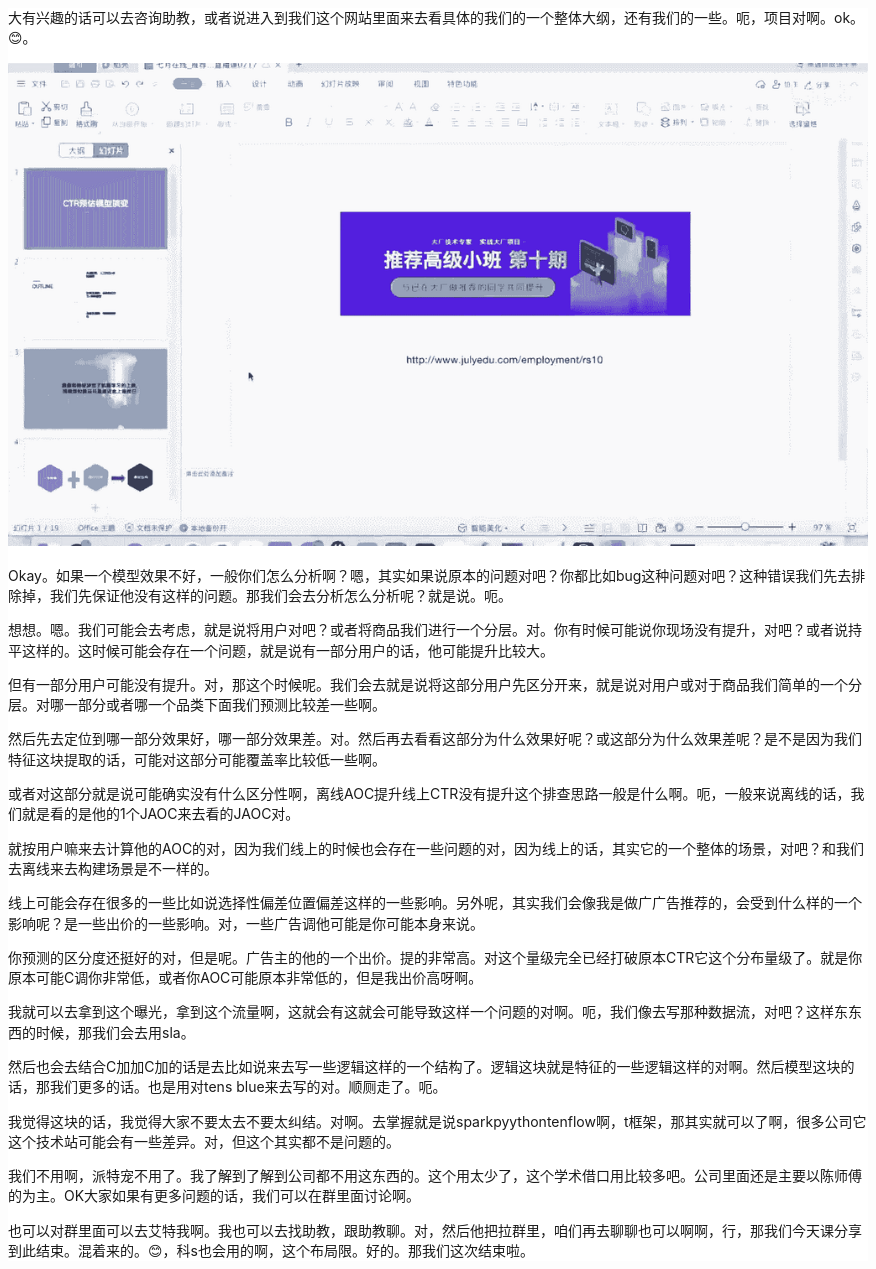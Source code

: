 大有兴趣的话可以去咨询助教，或者说进入到我们这个网站里面来去看具体的我们的一个整体大纲，还有我们的一些。呃，项目对啊。ok。😊。



![](img/b891295871b1f2d9eb4c3be6ca9588ec_24.png)

Okay。如果一个模型效果不好，一般你们怎么分析啊？嗯，其实如果说原本的问题对吧？你都比如bug这种问题对吧？这种错误我们先去排除掉，我们先保证他没有这样的问题。那我们会去分析怎么分析呢？就是说。呃。

想想。嗯。我们可能会去考虑，就是说将用户对吧？或者将商品我们进行一个分层。对。你有时候可能说你现场没有提升，对吧？或者说持平这样的。这时候可能会存在一个问题，就是说有一部分用户的话，他可能提升比较大。

但有一部分用户可能没有提升。对，那这个时候呢。我们会去就是说将这部分用户先区分开来，就是说对用户或对于商品我们简单的一个分层。对哪一部分或者哪一个品类下面我们预测比较差一些啊。

然后先去定位到哪一部分效果好，哪一部分效果差。对。然后再去看看这部分为什么效果好呢？或这部分为什么效果差呢？是不是因为我们特征这块提取的话，可能对这部分可能覆盖率比较低一些啊。

或者对这部分就是说可能确实没有什么区分性啊，离线AOC提升线上CTR没有提升这个排查思路一般是什么啊。呃，一般来说离线的话，我们就是看的是他的1个JAOC来去看的JAOC对。

就按用户嘛来去计算他的AOC的对，因为我们线上的时候也会存在一些问题的对，因为线上的话，其实它的一个整体的场景，对吧？和我们去离线来去构建场景是不一样的。

线上可能会存在很多的一些比如说选择性偏差位置偏差这样的一些影响。另外呢，其实我们会像我是做广广告推荐的，会受到什么样的一个影响呢？是一些出价的一些影响。对，一些广告调他可能是你可能本身来说。

你预测的区分度还挺好的对，但是呢。广告主的他的一个出价。提的非常高。对这个量级完全已经打破原本CTR它这个分布量级了。就是你原本可能C调你非常低，或者你AOC可能原本非常低的，但是我出价高呀啊。

我就可以去拿到这个曝光，拿到这个流量啊，这就会有这就会可能导致这样一个问题的对啊。呃，我们像去写那种数据流，对吧？这样东东西的时候，那我们会去用sla。

然后也会去结合C加加C加的话是去比如说来去写一些逻辑这样的一个结构了。逻辑这块就是特征的一些逻辑这样的对啊。然后模型这块的话，那我们更多的话。也是用对tens blue来去写的对。顺厕走了。呃。

我觉得这块的话，我觉得大家不要太去不要太纠结。对啊。去掌握就是说sparkpyythontenflow啊，t框架，那其实就可以了啊，很多公司它这个技术站可能会有一些差异。对，但这个其实都不是问题的。

我们不用啊，派特宠不用了。我了解到了解到公司都不用这东西的。这个用太少了，这个学术借口用比较多吧。公司里面还是主要以陈师傅的为主。OK大家如果有更多问题的话，我们可以在群里面讨论啊。

也可以对群里面可以去艾特我啊。我也可以去找助教，跟助教聊。对，然后他把拉群里，咱们再去聊聊也可以啊啊，行，那我们今天课分享到此结束。混着来的。😊，科s也会用的啊，这个布局限。好的。那我们这次结束啦。
